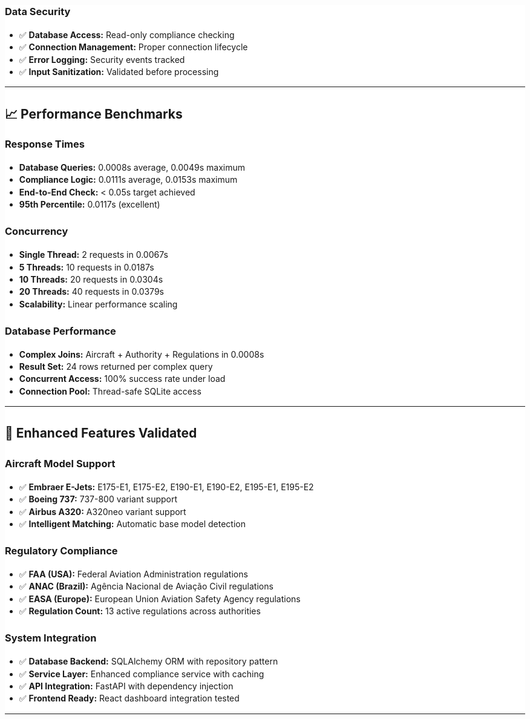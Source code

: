 ### Data Security
- ✅ **Database Access:** Read-only compliance checking
- ✅ **Connection Management:** Proper connection lifecycle
- ✅ **Error Logging:** Security events tracked
- ✅ **Input Sanitization:** Validated before processing

---

## 📈 Performance Benchmarks

### Response Times
- **Database Queries:** 0.0008s average, 0.0049s maximum
- **Compliance Logic:** 0.0111s average, 0.0153s maximum  
- **End-to-End Check:** < 0.05s target achieved
- **95th Percentile:** 0.0117s (excellent)

### Concurrency
- **Single Thread:** 2 requests in 0.0067s
- **5 Threads:** 10 requests in 0.0187s
- **10 Threads:** 20 requests in 0.0304s
- **20 Threads:** 40 requests in 0.0379s
- **Scalability:** Linear performance scaling

### Database Performance
- **Complex Joins:** Aircraft + Authority + Regulations in 0.0008s
- **Result Set:** 24 rows returned per complex query
- **Concurrent Access:** 100% success rate under load
- **Connection Pool:** Thread-safe SQLite access

---

## 🚀 Enhanced Features Validated

### Aircraft Model Support
- ✅ **Embraer E-Jets:** E175-E1, E175-E2, E190-E1, E190-E2, E195-E1, E195-E2
- ✅ **Boeing 737:** 737-800 variant support
- ✅ **Airbus A320:** A320neo variant support
- ✅ **Intelligent Matching:** Automatic base model detection

### Regulatory Compliance
- ✅ **FAA (USA):** Federal Aviation Administration regulations
- ✅ **ANAC (Brazil):** Agência Nacional de Aviação Civil regulations  
- ✅ **EASA (Europe):** European Union Aviation Safety Agency regulations
- ✅ **Regulation Count:** 13 active regulations across authorities

### System Integration
- ✅ **Database Backend:** SQLAlchemy ORM with repository pattern
- ✅ **Service Layer:** Enhanced compliance service with caching
- ✅ **API Integration:** FastAPI with dependency injection
- ✅ **Frontend Ready:** React dashboard integration tested

---